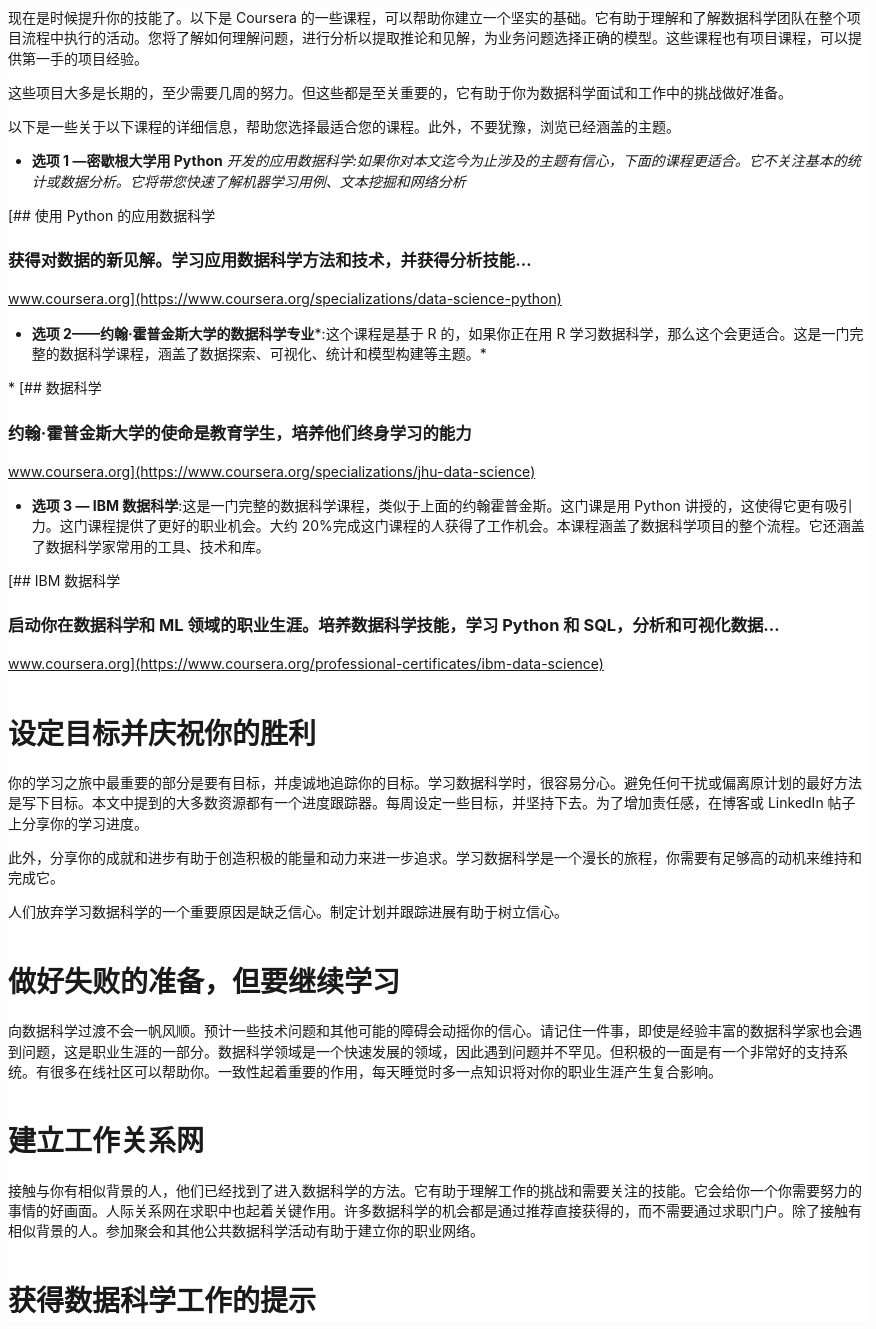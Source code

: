 现在是时候提升你的技能了。以下是 Coursera 的一些课程，可以帮助你建立一个坚实的基础。它有助于理解和了解数据科学团队在整个项目流程中执行的活动。您将了解如何理解问题，进行分析以提取推论和见解，为业务问题选择正确的模型。这些课程也有项目课程，可以提供第一手的项目经验。

这些项目大多是长期的，至少需要几周的努力。但这些都是至关重要的，它有助于你为数据科学面试和工作中的挑战做好准备。

以下是一些关于以下课程的详细信息，帮助您选择最适合您的课程。此外，不要犹豫，浏览已经涵盖的主题。

*   **选项 1 —密歇根大学用 Python** *开发的应用数据科学:如果你对本文迄今为止涉及的主题有信心，下面的课程更适合。它不关注基本的统计或数据分析。它将带您快速了解机器学习用例、文本挖掘和网络分析*

[](https://www.coursera.org/specializations/data-science-python) [## 使用 Python 的应用数据科学

### 获得对数据的新见解。学习应用数据科学方法和技术，并获得分析技能…

www.coursera.org](https://www.coursera.org/specializations/data-science-python) 

*   **选项 2——约翰·霍普金斯大学的数据科学专业***:这个课程是基于 R 的，如果你正在用 R 学习数据科学，那么这个会更适合。这是一门完整的数据科学课程，涵盖了数据探索、可视化、统计和模型构建等主题。*

*[](https://www.coursera.org/specializations/jhu-data-science) [## 数据科学

### 约翰·霍普金斯大学的使命是教育学生，培养他们终身学习的能力

www.coursera.org](https://www.coursera.org/specializations/jhu-data-science) 

*   **选项 3 — IBM 数据科学**:这是一门完整的数据科学课程，类似于上面的约翰霍普金斯。这门课是用 Python 讲授的，这使得它更有吸引力。这门课程提供了更好的职业机会。大约 20%完成这门课程的人获得了工作机会。本课程涵盖了数据科学项目的整个流程。它还涵盖了数据科学家常用的工具、技术和库。

[](https://www.coursera.org/professional-certificates/ibm-data-science) [## IBM 数据科学

### 启动你在数据科学和 ML 领域的职业生涯。培养数据科学技能，学习 Python 和 SQL，分析和可视化数据…

www.coursera.org](https://www.coursera.org/professional-certificates/ibm-data-science) 

# 设定目标并庆祝你的胜利

你的学习之旅中最重要的部分是要有目标，并虔诚地追踪你的目标。学习数据科学时，很容易分心。避免任何干扰或偏离原计划的最好方法是写下目标。本文中提到的大多数资源都有一个进度跟踪器。每周设定一些目标，并坚持下去。为了增加责任感，在博客或 LinkedIn 帖子上分享你的学习进度。

此外，分享你的成就和进步有助于创造积极的能量和动力来进一步追求。学习数据科学是一个漫长的旅程，你需要有足够高的动机来维持和完成它。

人们放弃学习数据科学的一个重要原因是缺乏信心。制定计划并跟踪进展有助于树立信心。

# 做好失败的准备，但要继续学习

向数据科学过渡不会一帆风顺。预计一些技术问题和其他可能的障碍会动摇你的信心。请记住一件事，即使是经验丰富的数据科学家也会遇到问题，这是职业生涯的一部分。数据科学领域是一个快速发展的领域，因此遇到问题并不罕见。但积极的一面是有一个非常好的支持系统。有很多在线社区可以帮助你。一致性起着重要的作用，每天睡觉时多一点知识将对你的职业生涯产生复合影响。

# 建立工作关系网

接触与你有相似背景的人，他们已经找到了进入数据科学的方法。它有助于理解工作的挑战和需要关注的技能。它会给你一个你需要努力的事情的好画面。人际关系网在求职中也起着关键作用。许多数据科学的机会都是通过推荐直接获得的，而不需要通过求职门户。除了接触有相似背景的人。参加聚会和其他公共数据科学活动有助于建立你的职业网络。

# 获得数据科学工作的提示
